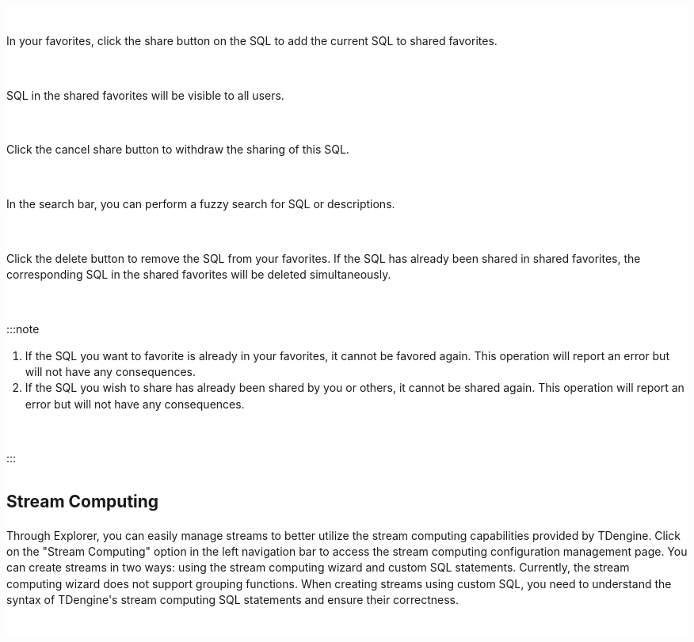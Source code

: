 <figure>
<Image img={imgStep16} alt=""/>
</figure>

In your favorites, click the share button on the SQL to add the current SQL to shared favorites.

<figure>
<Image img={imgStep17} alt=""/>
</figure>

SQL in the shared favorites will be visible to all users.

<figure>
<Image img={imgStep18} alt=""/>
</figure>

Click the cancel share button to withdraw the sharing of this SQL.

<figure>
<Image img={imgStep19} alt=""/>
</figure>

In the search bar, you can perform a fuzzy search for SQL or descriptions.

<figure>
<Image img={imgStep20} alt=""/>
</figure>

Click the delete button to remove the SQL from your favorites. If the SQL has already been shared in shared favorites, the corresponding SQL in the shared favorites will be deleted simultaneously.

<figure>
<Image img={imgStep21} alt=""/>
</figure>

:::note

1. If the SQL you want to favorite is already in your favorites, it cannot be favored again. This operation will report an error but will not have any consequences.
2. If the SQL you wish to share has already been shared by you or others, it cannot be shared again. This operation will report an error but will not have any consequences.

<figure>
<Image img={imgStep22} alt=""/>
</figure>

:::

## Stream Computing

Through Explorer, you can easily manage streams to better utilize the stream computing capabilities provided by TDengine. Click on the "Stream Computing" option in the left navigation bar to access the stream computing configuration management page. You can create streams in two ways: using the stream computing wizard and custom SQL statements. Currently, the stream computing wizard does not support grouping functions. When creating streams using custom SQL, you need to understand the syntax of TDengine's stream computing SQL statements and ensure their correctness.

<figure>
<Image img={imgStep23} alt=""/>
</figure>
